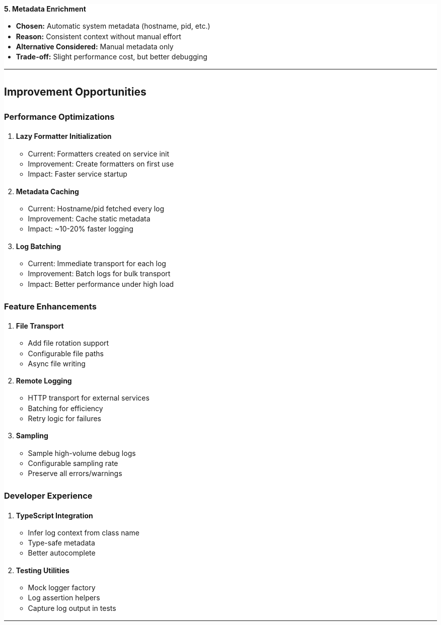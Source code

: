 **5. Metadata Enrichment**
- **Chosen:** Automatic system metadata (hostname, pid, etc.)
- **Reason:** Consistent context without manual effort
- **Alternative Considered:** Manual metadata only
- **Trade-off:** Slight performance cost, but better debugging

---

## Improvement Opportunities

### Performance Optimizations

1. **Lazy Formatter Initialization**
   - Current: Formatters created on service init
   - Improvement: Create formatters on first use
   - Impact: Faster service startup

2. **Metadata Caching**
   - Current: Hostname/pid fetched every log
   - Improvement: Cache static metadata
   - Impact: ~10-20% faster logging

3. **Log Batching**
   - Current: Immediate transport for each log
   - Improvement: Batch logs for bulk transport
   - Impact: Better performance under high load

### Feature Enhancements

1. **File Transport**
   - Add file rotation support
   - Configurable file paths
   - Async file writing

2. **Remote Logging**
   - HTTP transport for external services
   - Batching for efficiency
   - Retry logic for failures

3. **Sampling**
   - Sample high-volume debug logs
   - Configurable sampling rate
   - Preserve all errors/warnings

### Developer Experience

1. **TypeScript Integration**
   - Infer log context from class name
   - Type-safe metadata
   - Better autocomplete

2. **Testing Utilities**
   - Mock logger factory
   - Log assertion helpers
   - Capture log output in tests

---